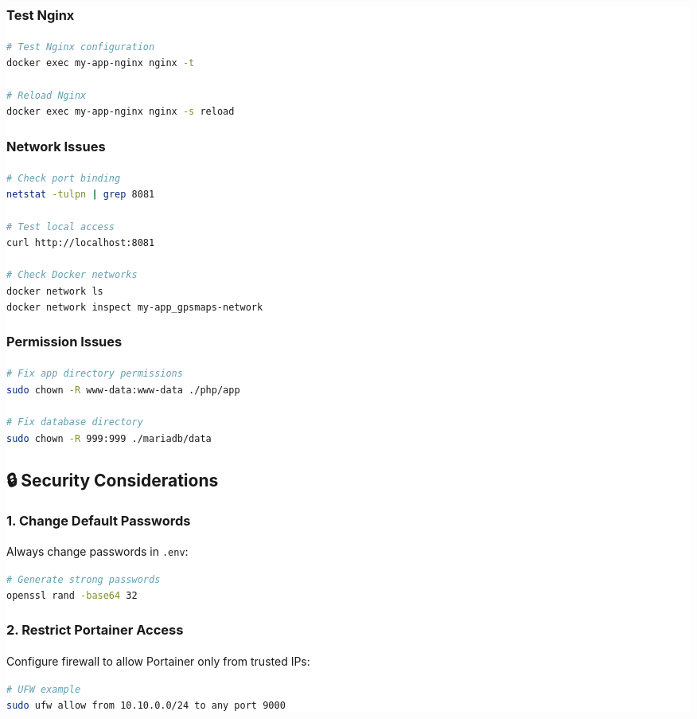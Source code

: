 ### Test Nginx

```bash
# Test Nginx configuration
docker exec my-app-nginx nginx -t

# Reload Nginx
docker exec my-app-nginx nginx -s reload
```

### Network Issues

```bash
# Check port binding
netstat -tulpn | grep 8081

# Test local access
curl http://localhost:8081

# Check Docker networks
docker network ls
docker network inspect my-app_gpsmaps-network
```

### Permission Issues

```bash
# Fix app directory permissions
sudo chown -R www-data:www-data ./php/app

# Fix database directory
sudo chown -R 999:999 ./mariadb/data
```

## 🔒 Security Considerations

### 1. Change Default Passwords

Always change passwords in `.env`:

```bash
# Generate strong passwords
openssl rand -base64 32
```

### 2. Restrict Portainer Access

Configure firewall to allow Portainer only from trusted IPs:

```bash
# UFW example
sudo ufw allow from 10.10.0.0/24 to any port 9000
```
